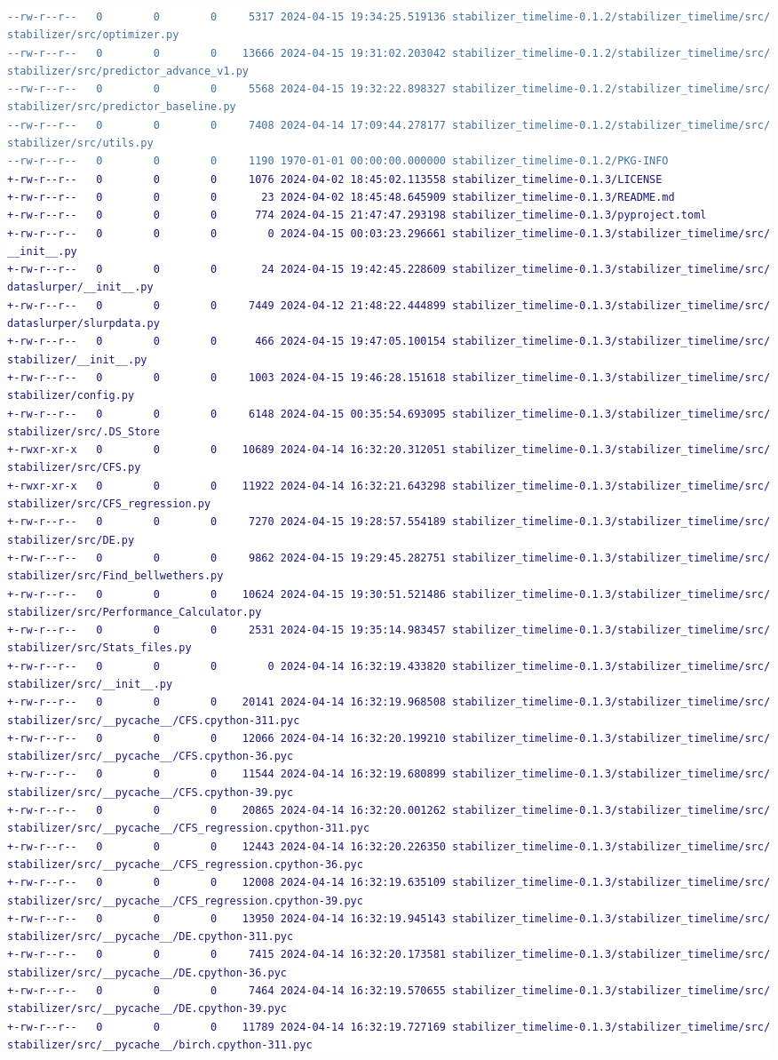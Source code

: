 ```diff
--rw-r--r--   0        0        0     5317 2024-04-15 19:34:25.519136 stabilizer_timelime-0.1.2/stabilizer_timelime/src/stabilizer/src/optimizer.py
--rw-r--r--   0        0        0    13666 2024-04-15 19:31:02.203042 stabilizer_timelime-0.1.2/stabilizer_timelime/src/stabilizer/src/predictor_advance_v1.py
--rw-r--r--   0        0        0     5568 2024-04-15 19:32:22.898327 stabilizer_timelime-0.1.2/stabilizer_timelime/src/stabilizer/src/predictor_baseline.py
--rw-r--r--   0        0        0     7408 2024-04-14 17:09:44.278177 stabilizer_timelime-0.1.2/stabilizer_timelime/src/stabilizer/src/utils.py
--rw-r--r--   0        0        0     1190 1970-01-01 00:00:00.000000 stabilizer_timelime-0.1.2/PKG-INFO
+-rw-r--r--   0        0        0     1076 2024-04-02 18:45:02.113558 stabilizer_timelime-0.1.3/LICENSE
+-rw-r--r--   0        0        0       23 2024-04-02 18:45:48.645909 stabilizer_timelime-0.1.3/README.md
+-rw-r--r--   0        0        0      774 2024-04-15 21:47:47.293198 stabilizer_timelime-0.1.3/pyproject.toml
+-rw-r--r--   0        0        0        0 2024-04-15 00:03:23.296661 stabilizer_timelime-0.1.3/stabilizer_timelime/src/__init__.py
+-rw-r--r--   0        0        0       24 2024-04-15 19:42:45.228609 stabilizer_timelime-0.1.3/stabilizer_timelime/src/dataslurper/__init__.py
+-rw-r--r--   0        0        0     7449 2024-04-12 21:48:22.444899 stabilizer_timelime-0.1.3/stabilizer_timelime/src/dataslurper/slurpdata.py
+-rw-r--r--   0        0        0      466 2024-04-15 19:47:05.100154 stabilizer_timelime-0.1.3/stabilizer_timelime/src/stabilizer/__init__.py
+-rw-r--r--   0        0        0     1003 2024-04-15 19:46:28.151618 stabilizer_timelime-0.1.3/stabilizer_timelime/src/stabilizer/config.py
+-rw-r--r--   0        0        0     6148 2024-04-15 00:35:54.693095 stabilizer_timelime-0.1.3/stabilizer_timelime/src/stabilizer/src/.DS_Store
+-rwxr-xr-x   0        0        0    10689 2024-04-14 16:32:20.312051 stabilizer_timelime-0.1.3/stabilizer_timelime/src/stabilizer/src/CFS.py
+-rwxr-xr-x   0        0        0    11922 2024-04-14 16:32:21.643298 stabilizer_timelime-0.1.3/stabilizer_timelime/src/stabilizer/src/CFS_regression.py
+-rw-r--r--   0        0        0     7270 2024-04-15 19:28:57.554189 stabilizer_timelime-0.1.3/stabilizer_timelime/src/stabilizer/src/DE.py
+-rw-r--r--   0        0        0     9862 2024-04-15 19:29:45.282751 stabilizer_timelime-0.1.3/stabilizer_timelime/src/stabilizer/src/Find_bellwethers.py
+-rw-r--r--   0        0        0    10624 2024-04-15 19:30:51.521486 stabilizer_timelime-0.1.3/stabilizer_timelime/src/stabilizer/src/Performance_Calculator.py
+-rw-r--r--   0        0        0     2531 2024-04-15 19:35:14.983457 stabilizer_timelime-0.1.3/stabilizer_timelime/src/stabilizer/src/Stats_files.py
+-rw-r--r--   0        0        0        0 2024-04-14 16:32:19.433820 stabilizer_timelime-0.1.3/stabilizer_timelime/src/stabilizer/src/__init__.py
+-rw-r--r--   0        0        0    20141 2024-04-14 16:32:19.968508 stabilizer_timelime-0.1.3/stabilizer_timelime/src/stabilizer/src/__pycache__/CFS.cpython-311.pyc
+-rw-r--r--   0        0        0    12066 2024-04-14 16:32:20.199210 stabilizer_timelime-0.1.3/stabilizer_timelime/src/stabilizer/src/__pycache__/CFS.cpython-36.pyc
+-rw-r--r--   0        0        0    11544 2024-04-14 16:32:19.680899 stabilizer_timelime-0.1.3/stabilizer_timelime/src/stabilizer/src/__pycache__/CFS.cpython-39.pyc
+-rw-r--r--   0        0        0    20865 2024-04-14 16:32:20.001262 stabilizer_timelime-0.1.3/stabilizer_timelime/src/stabilizer/src/__pycache__/CFS_regression.cpython-311.pyc
+-rw-r--r--   0        0        0    12443 2024-04-14 16:32:20.226350 stabilizer_timelime-0.1.3/stabilizer_timelime/src/stabilizer/src/__pycache__/CFS_regression.cpython-36.pyc
+-rw-r--r--   0        0        0    12008 2024-04-14 16:32:19.635109 stabilizer_timelime-0.1.3/stabilizer_timelime/src/stabilizer/src/__pycache__/CFS_regression.cpython-39.pyc
+-rw-r--r--   0        0        0    13950 2024-04-14 16:32:19.945143 stabilizer_timelime-0.1.3/stabilizer_timelime/src/stabilizer/src/__pycache__/DE.cpython-311.pyc
+-rw-r--r--   0        0        0     7415 2024-04-14 16:32:20.173581 stabilizer_timelime-0.1.3/stabilizer_timelime/src/stabilizer/src/__pycache__/DE.cpython-36.pyc
+-rw-r--r--   0        0        0     7464 2024-04-14 16:32:19.570655 stabilizer_timelime-0.1.3/stabilizer_timelime/src/stabilizer/src/__pycache__/DE.cpython-39.pyc
+-rw-r--r--   0        0        0    11789 2024-04-14 16:32:19.727169 stabilizer_timelime-0.1.3/stabilizer_timelime/src/stabilizer/src/__pycache__/birch.cpython-311.pyc
```